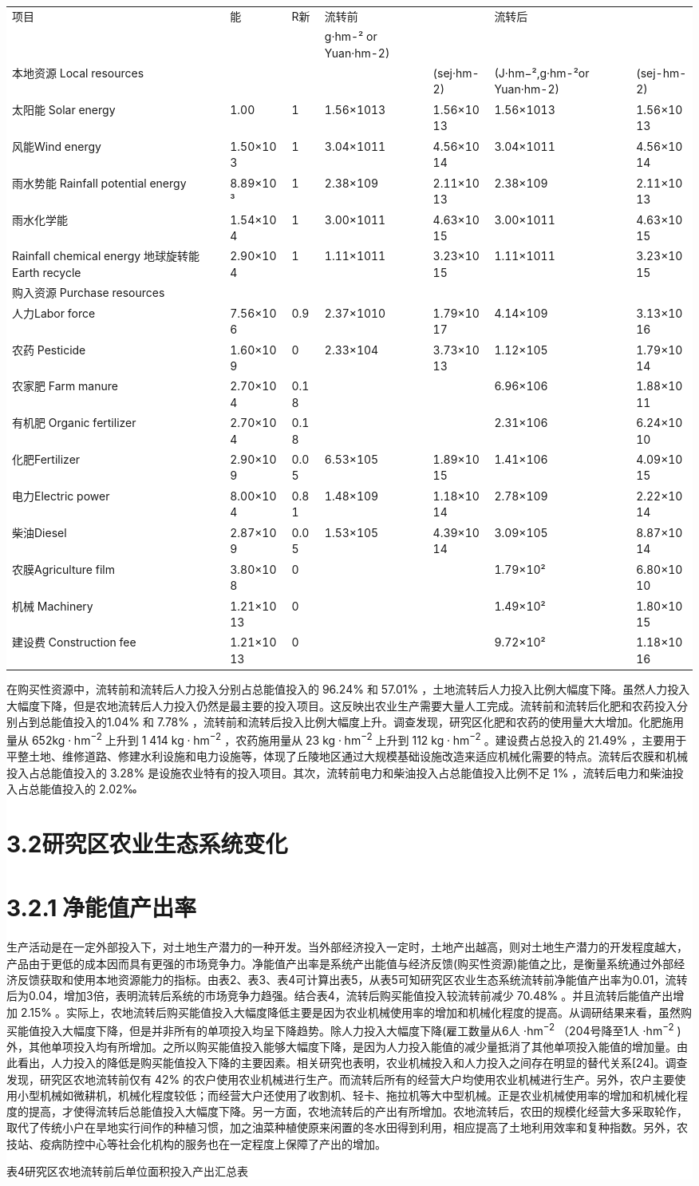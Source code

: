 <html><body><table><tr><td rowspan="2">项目</td><td rowspan="2">能</td><td rowspan="2">R新</td><td colspan="2">流转前</td><td colspan="2">流转后</td></tr><tr><td>g·hm-² or Yuan·hm-2)</td><td></td><td></td><td></td></tr><tr><td>本地资源 Local resources</td><td></td><td></td><td></td><td>(sej·hm-2)</td><td>(J·hm−²,g·hm-²or Yuan·hm-2)</td><td>(sej-hm-2)</td></tr><tr><td>太阳能 Solar energy</td><td>1.00</td><td>1</td><td>1.56×1013</td><td>1.56×1013</td><td>1.56×1013</td><td>1.56×1013</td></tr><tr><td>风能Wind energy</td><td>1.50×103</td><td>1</td><td>3.04×1011</td><td>4.56×1014</td><td>3.04×1011</td><td>4.56×1014</td></tr><tr><td>雨水势能 Rainfall potential energy</td><td>8.89×10³</td><td>1</td><td>2.38×109</td><td>2.11×1013</td><td>2.38×109</td><td>2.11×1013</td></tr><tr><td>雨水化学能</td><td>1.54×104</td><td>1</td><td>3.00×1011</td><td>4.63×1015</td><td>3.00×1011</td><td>4.63×1015</td></tr><tr><td>Rainfall chemical energy 地球旋转能 Earth recycle</td><td>2.90×104</td><td>1</td><td>1.11×1011</td><td>3.23×1015</td><td>1.11×1011</td><td>3.23×1015</td></tr><tr><td>购入资源 Purchase resources</td><td></td><td></td><td></td><td></td><td></td><td></td></tr><tr><td>人力Labor force</td><td>7.56×106</td><td>0.9</td><td>2.37×1010</td><td>1.79×1017</td><td>4.14×109</td><td>3.13×1016</td></tr><tr><td>农药 Pesticide</td><td>1.60×109</td><td>0</td><td>2.33×104</td><td>3.73×1013</td><td>1.12×105</td><td>1.79×1014</td></tr><tr><td>农家肥 Farm manure</td><td>2.70×104</td><td>0.18</td><td></td><td></td><td>6.96×106</td><td>1.88×1011</td></tr><tr><td>有机肥 Organic fertilizer</td><td>2.70×104</td><td>0.18</td><td></td><td></td><td>2.31×106</td><td>6.24×1010</td></tr><tr><td>化肥Fertilizer</td><td>2.90×109</td><td>0.05</td><td>6.53×105</td><td>1.89×1015</td><td>1.41×106</td><td>4.09×1015</td></tr><tr><td>电力Electric power</td><td>8.00×104</td><td>0.81</td><td>1.48×109</td><td>1.18×1014</td><td>2.78×109</td><td>2.22×1014</td></tr><tr><td>柴油Diesel</td><td>2.87×109</td><td>0.05</td><td>1.53×105</td><td>4.39×1014</td><td>3.09×105</td><td>8.87×1014</td></tr><tr><td>农膜Agriculture film</td><td>3.80×108</td><td>0</td><td></td><td></td><td>1.79×10²</td><td>6.80×1010</td></tr><tr><td>机械 Machinery</td><td>1.21×1013</td><td>0</td><td></td><td></td><td>1.49×10²</td><td>1.80×1015</td></tr><tr><td>建设费 Construction fee</td><td>1.21×1013</td><td>0</td><td></td><td></td><td>9.72×10²</td><td>1.18×1016</td></tr></table></body></html>

在购买性资源中，流转前和流转后人力投入分别占总能值投入的 $9 6 . 2 4 \%$ 和 $5 7 . 0 1 \%$ ，土地流转后人力投入比例大幅度下降。虽然人力投入大幅度下降，但是农地流转后人力投入仍然是最主要的投入项目。这反映出农业生产需要大量人工完成。流转前和流转后化肥和农药投入分别占到总能值投入的$1 . 0 4 \%$ 和 $7 . 7 8 \%$ ，流转前和流转后投入比例大幅度上升。调查发现，研究区化肥和农药的使用量大大增加。化肥施用量从 $6 5 2 \mathrm { k g } { \cdot } \mathrm { h m } ^ { - 2 }$ 上升到 $1 \ 4 1 4 \ \mathrm { k g } { \cdot } \mathrm { h m } ^ { - 2 }$ ，农药施用量从 $2 3 ~ \mathrm { k g } { \cdot } \mathrm { h m } ^ { - 2 }$ 上升到 $1 1 2 ~ \mathrm { k g } { \cdot } \mathrm { h m } ^ { - 2 }$ 。建设费占总投入的 $2 1 . 4 9 \%$ ，主要用于平整土地、维修道路、修建水利设施和电力设施等，体现了丘陵地区通过大规模基础设施改造来适应机械化需要的特点。流转后农膜和机械投入占总能值投入的 $3 . 2 8 \%$ 是设施农业特有的投入项目。其次，流转前电力和柴油投入占总能值投入比例不足 $1 \%$ ，流转后电力和柴油投入占总能值投入的 $2 . 0 2 \text{‰}$

# 3.2研究区农业生态系统变化

# 3.2.1 净能值产出率

生产活动是在一定外部投入下，对土地生产潜力的一种开发。当外部经济投入一定时，土地产出越高，则对土地生产潜力的开发程度越大，产品由于更低的成本因而具有更强的市场竞争力。净能值产出率是系统产出能值与经济反馈(购买性资源)能值之比，是衡量系统通过外部经济反馈获取和使用本地资源能力的指标。由表2、表3、表4可计算出表5，从表5可知研究区农业生态系统流转前净能值产出率为0.01，流转后为0.04，增加3倍，表明流转后系统的市场竞争力趋强。结合表4，流转后购买能值投入较流转前减少 $7 0 . 4 8 \%$ 。并且流转后能值产出增加 $2 . 1 5 \%$ 。实际上，农地流转后购买能值投入大幅度降低主要是因为农业机械使用率的增加和机械化程度的提高。从调研结果来看，虽然购买能值投入大幅度下降，但是并非所有的单项投入均呈下降趋势。除人力投入大幅度下降(雇工数量从6人 $\cdot \mathrm { h } \mathrm { m } ^ { - 2 }$ （204号降至1人 $\cdot \mathrm { h m } ^ { - 2 }$ )外，其他单项投入均有所增加。之所以购买能值投入能够大幅度下降，是因为人力投入能值的减少量抵消了其他单项投入能值的增加量。由此看出，人力投入的降低是购买能值投入下降的主要因素。相关研究也表明，农业机械投入和人力投入之间存在明显的替代关系[24]。调查发现，研究区农地流转前仅有 $42 \%$ 的农户使用农业机械进行生产。而流转后所有的经营大户均使用农业机械进行生产。另外，农户主要使用小型机械如微耕机，机械化程度较低；而经营大户还使用了收割机、轻卡、拖拉机等大中型机械。正是农业机械使用率的增加和机械化程度的提高，才使得流转后总能值投入大幅度下降。另一方面，农地流转后的产出有所增加。农地流转后，农田的规模化经营大多采取轮作，取代了传统小户在旱地实行间作的种植习惯，加之油菜种植使原来闲置的冬水田得到利用，相应提高了土地利用效率和复种指数。另外，农技站、疫病防控中心等社会化机构的服务也在一定程度上保障了产出的增加。

表4研究区农地流转前后单位面积投入产出汇总表  
